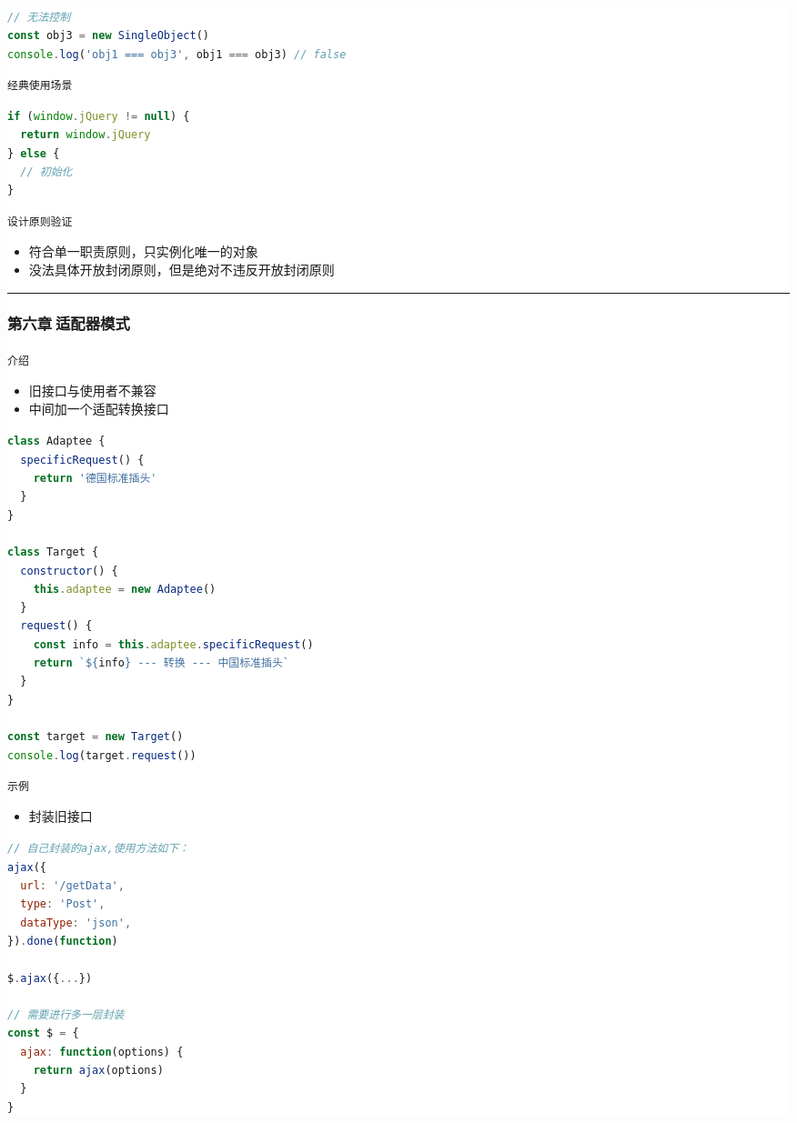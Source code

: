 ```js
// 无法控制
const obj3 = new SingleObject()
console.log('obj1 === obj3', obj1 === obj3) // false
```

`经典使用场景`

```js
if (window.jQuery != null) {
  return window.jQuery
} else {
  // 初始化
}
```

`设计原则验证`

- 符合单一职责原则，只实例化唯一的对象
- 没法具体开放封闭原则，但是绝对不违反开放封闭原则

---
### 第六章 适配器模式

`介绍`
- 旧接口与使用者不兼容
- 中间加一个适配转换接口

```js
class Adaptee {
  specificRequest() {
    return '德国标准插头'
  }
}

class Target {
  constructor() {
    this.adaptee = new Adaptee()
  }
  request() {
    const info = this.adaptee.specificRequest()
    return `${info} --- 转换 --- 中国标准插头`
  }
}

const target = new Target()
console.log(target.request())
```

`示例`
- 封装旧接口

```js
// 自己封装的ajax,使用方法如下：
ajax({
  url: '/getData',
  type: 'Post',
  dataType: 'json',
}).done(function)

$.ajax({...})

// 需要进行多一层封装
const $ = {
  ajax: function(options) {
    return ajax(options)
  }
}
```